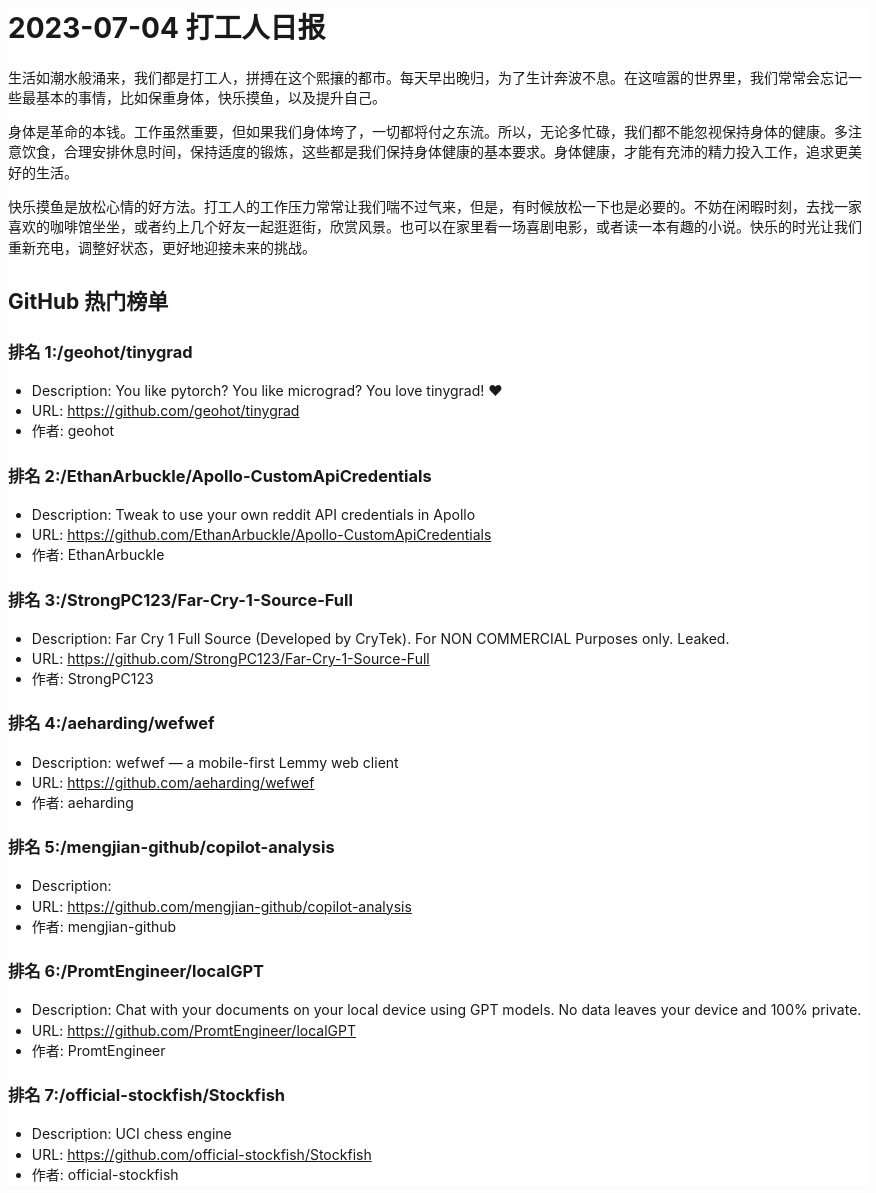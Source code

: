# 2023-07-04 打工人日报


生活如潮水般涌来，我们都是打工人，拼搏在这个熙攘的都市。每天早出晚归，为了生计奔波不息。在这喧嚣的世界里，我们常常会忘记一些最基本的事情，比如保重身体，快乐摸鱼，以及提升自己。

身体是革命的本钱。工作虽然重要，但如果我们身体垮了，一切都将付之东流。所以，无论多忙碌，我们都不能忽视保持身体的健康。多注意饮食，合理安排休息时间，保持适度的锻炼，这些都是我们保持身体健康的基本要求。身体健康，才能有充沛的精力投入工作，追求更美好的生活。

快乐摸鱼是放松心情的好方法。打工人的工作压力常常让我们喘不过气来，但是，有时候放松一下也是必要的。不妨在闲暇时刻，去找一家喜欢的咖啡馆坐坐，或者约上几个好友一起逛逛街，欣赏风景。也可以在家里看一场喜剧电影，或者读一本有趣的小说。快乐的时光让我们重新充电，调整好状态，更好地迎接未来的挑战。

## GitHub 热门榜单

### 排名 1:/geohot/tinygrad
- Description: You like pytorch? You like micrograd? You love tinygrad! ❤️
- URL: https://github.com/geohot/tinygrad
- 作者: geohot 

### 排名 2:/EthanArbuckle/Apollo-CustomApiCredentials
- Description: Tweak to use your own reddit API credentials in Apollo
- URL: https://github.com/EthanArbuckle/Apollo-CustomApiCredentials
- 作者: EthanArbuckle 

### 排名 3:/StrongPC123/Far-Cry-1-Source-Full
- Description: Far Cry 1 Full Source (Developed by CryTek). For NON COMMERCIAL Purposes only. Leaked.
- URL: https://github.com/StrongPC123/Far-Cry-1-Source-Full
- 作者: StrongPC123 

### 排名 4:/aeharding/wefwef
- Description: wefwef — a mobile-first Lemmy web client
- URL: https://github.com/aeharding/wefwef
- 作者: aeharding 

### 排名 5:/mengjian-github/copilot-analysis
- Description: 
- URL: https://github.com/mengjian-github/copilot-analysis
- 作者: mengjian-github 

### 排名 6:/PromtEngineer/localGPT
- Description: Chat with your documents on your local device using GPT models. No data leaves your device and 100% private.
- URL: https://github.com/PromtEngineer/localGPT
- 作者: PromtEngineer 

### 排名 7:/official-stockfish/Stockfish
- Description: UCI chess engine
- URL: https://github.com/official-stockfish/Stockfish
- 作者: official-stockfish 
